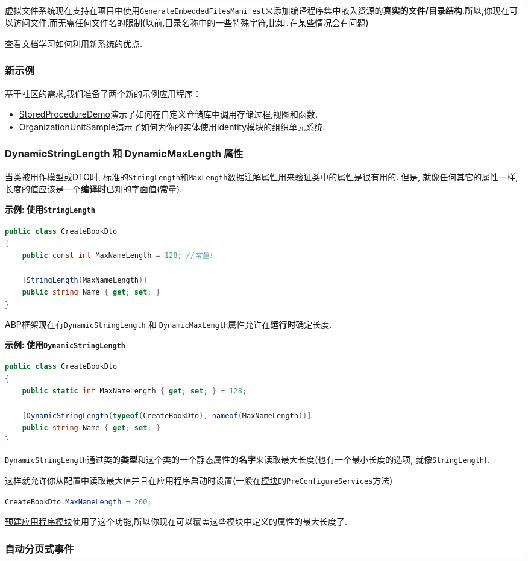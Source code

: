 虚拟文件系统现在支持在项目中使用`GenerateEmbeddedFilesManifest`来添加编译程序集中嵌入资源的**真实的文件/目录结构**.所以,你现在可以访问文件,而无需任何文件名的限制(以前,目录名称中的一些特殊字符,比如`.`在某些情况会有问题)

查看[文档](https://docs.abp.io/en/abp/latest/Virtual-File-System)学习如何利用新系统的优点.

### 新示例

基于社区的需求,我们准备了两个新的示例应用程序：

* [StoredProcedureDemo](https://github.com/abpframework/abp-samples/tree/master/StoredProcedureDemo)演示了如何在自定义仓储库中调用存储过程,视图和函数.
* [OrganizationUnitSample](https://github.com/abpframework/abp-samples/tree/master/OrganizationUnitSample)演示了如何为你的实体使用[Identity模块](https://docs.abp.io/en/abp/latest/Modules/Identity)的组织单元系统.

### DynamicStringLength 和 DynamicMaxLength 属性

当类被用作模型或[DTO](https://docs.abp.io/en/abp/latest/Data-Transfer-Objects)时, 标准的`StringLength`和`MaxLength`数据注解属性用来验证类中的属性是很有用的. 但是, 就像任何其它的属性一样, 长度的值应该是一个**编译时**已知的字面值(常量).

**示例: 使用`StringLength`**

````csharp
public class CreateBookDto
{
    public const int MaxNameLength = 128; //常量!

    [StringLength(MaxNameLength)]
    public string Name { get; set; }
}
````

ABP框架现在有`DynamicStringLength` 和 `DynamicMaxLength`属性允许在**运行时**确定长度.

**示例: 使用`DynamicStringLength`**

````csharp
public class CreateBookDto
{
    public static int MaxNameLength { get; set; } = 128;

    [DynamicStringLength(typeof(CreateBookDto), nameof(MaxNameLength))]
    public string Name { get; set; }
}
````

`DynamicStringLength`通过类的**类型**和这个类的一个静态属性的**名字**来读取最大长度(也有一个最小长度的选项, 就像`StringLength`).

这样就允许你从配置中读取最大值并且在应用程序启动时设置(一般在[模块](https://docs.abp.io/en/abp/latest/Module-Development-Basics)的`PreConfigureServices`方法)

````csharp
CreateBookDto.MaxNameLength = 200;
````

[预建应用程序模块](https://docs.abp.io/en/abp/latest/Modules/Index)使用了这个功能,所以你现在可以覆盖这些模块中定义的属性的最大长度了.

### 自动分页式事件
